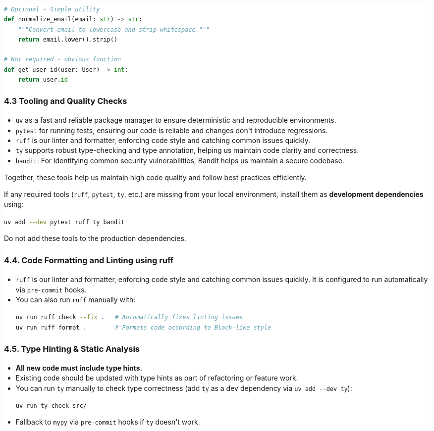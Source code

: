 ``` python
# Optional - Simple utility  
def normalize_email(email: str) -> str:
    """Convert email to lowercase and strip whitespace."""
    return email.lower().strip()

# Not required - obvious function
def get_user_id(user: User) -> int:
    return user.id
```

### 4.3 Tooling and Quality Checks

- `uv` as a fast and reliable package manager to ensure deterministic and reproducible environments. 
- `pytest` for running tests, ensuring our code is reliable and changes don't introduce regressions. 
- `ruff` is our linter and formatter, enforcing code style and catching common issues quickly.
- `ty` supports robust type-checking and type annotation, helping us maintain code clarity and correctness. 
- `bandit`: For identifying common security vulnerabilities, Bandit helps us maintain a secure codebase.

Together, these tools help us maintain high code quality and follow best practices efficiently.

If any required tools (`ruff`, `pytest`, `ty`, etc.) are missing from your local environment, install them as **development dependencies** using:
```bash
uv add --dev pytest ruff ty bandit
```

Do not add these tools to the production dependencies.

### 4.4. Code Formatting and Linting using ruff 

*   `ruff` is our linter and formatter, enforcing code style and catching common issues quickly. It is configured to run automatically via `pre-commit` hooks.
*   You can also run `ruff` manually with:
    ```bash
    uv run ruff check --fix .   # Automatically fixes linting issues
    uv run ruff format .        # Formats code according to Black-like style
    ```

### 4.5. Type Hinting & Static Analysis

*   **All new code must include type hints.**
*   Existing code should be updated with type hints as part of refactoring or feature work.
*   You can run `ty` manually to check type correctness (add `ty` as a dev dependency via `uv add --dev ty`):
    ```bash
    uv run ty check src/
    ```
*   Fallback to `mypy` via `pre-commit` hooks if `ty` doesn't work. 
